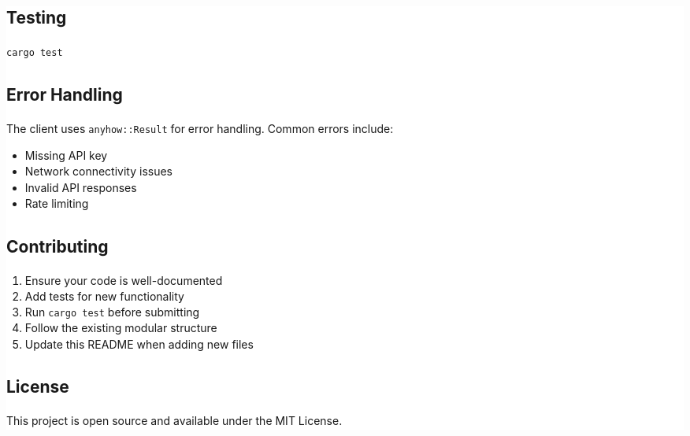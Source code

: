 ## Testing

```bash
cargo test
```

## Error Handling

The client uses `anyhow::Result` for error handling. Common errors include:

- Missing API key
- Network connectivity issues
- Invalid API responses
- Rate limiting

## Contributing

1. Ensure your code is well-documented
2. Add tests for new functionality
3. Run `cargo test` before submitting
4. Follow the existing modular structure
5. Update this README when adding new files

## License

This project is open source and available under the MIT License.
